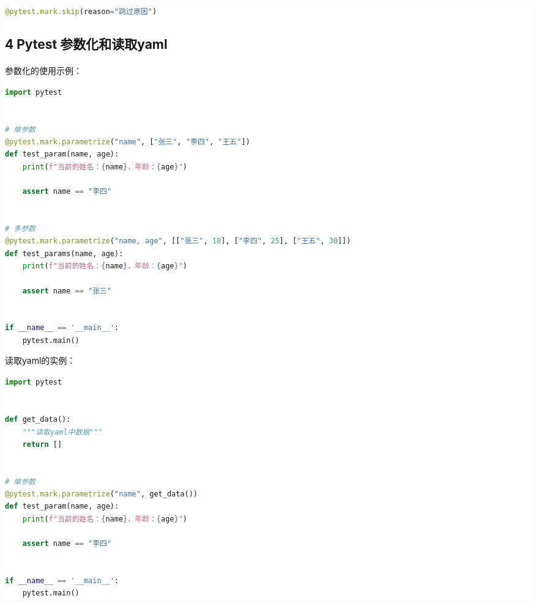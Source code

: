 ```python
@pytest.mark.skip(reason="跳过原因")
```



## 4 Pytest 参数化和读取yaml

参数化的使用示例：

```py
import pytest


# 单参数
@pytest.mark.parametrize("name", ["张三", "李四", "王五"])
def test_param(name, age):
    print(f"当前的姓名：{name}，年龄：{age}")

    assert name == "李四"


# 多参数
@pytest.mark.parametrize("name, age", [["张三", 18], ["李四", 25], ["王五", 30]])
def test_params(name, age):
    print(f"当前的姓名：{name}，年龄：{age}")

    assert name == "张三"


if __name__ == '__main__':
    pytest.main()
```



读取yaml的实例：

```python
import pytest


def get_data():
    """读取yaml中数据"""
    return []


# 单参数
@pytest.mark.parametrize("name", get_data())
def test_param(name, age):
    print(f"当前的姓名：{name}，年龄：{age}")

    assert name == "李四"


if __name__ == '__main__':
    pytest.main()
```
